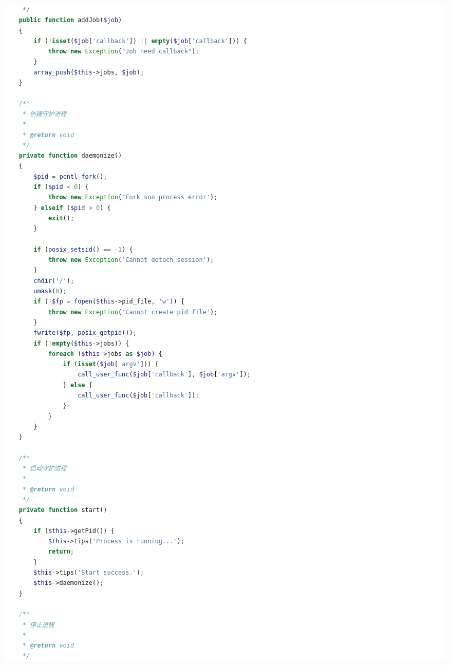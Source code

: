 ```php
     */
    public function addJob($job)
    {
        if (!isset($job['callback']) || empty($job['callback'])) {
            throw new Exception("Job need callback");
        }
        array_push($this->jobs, $job);
    }
    
    /**
     * 创建守护进程
     *
     * @return void
     */
    private function daemonize()
    {
        $pid = pcntl_fork();
        if ($pid < 0) {
            throw new Exception('Fork son process error');
        } elseif ($pid > 0) {
            exit();
        }
        
        if (posix_setsid() == -1) {
            throw new Exception('Cannot detach session');
        }
        chdir('/');
        umask(0);
        if (!$fp = fopen($this->pid_file, 'w')) {
            throw new Exception('Cannot create pid file');
        }
        fwrite($fp, posix_getpid());
        if (!empty($this->jobs)) {
            foreach ($this->jobs as $job) {
                if (isset($job['argv'])) {
                    call_user_func($job['callback'], $job['argv']);
                } else {
                    call_user_func($job['callback']);
                }
            }
        }
    }
    
    /**
     * 启动守护进程
     *
     * @return void
     */
    private function start()
    {
        if ($this->getPid()) {
            $this->tips('Process is running...');
            return;
        }
        $this->tips('Start success.');
        $this->daemonize();
    }

    /**
     * 停止进程
     *
     * @return void
     */
```